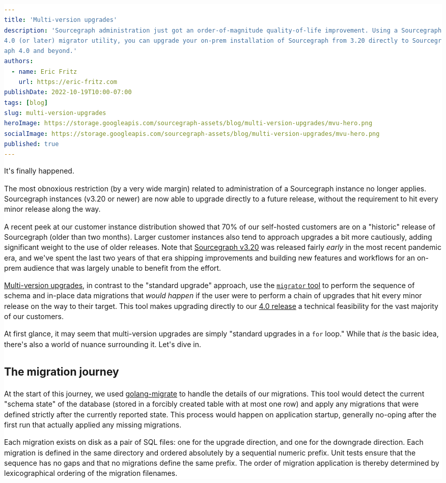```yaml
---
title: 'Multi-version upgrades'
description: 'Sourcegraph administration just got an order-of-magnitude quality-of-life improvement. Using a Sourcegraph 4.0 (or later) migrator utility, you can upgrade your on-prem installation of Sourcegraph from 3.20 directly to Sourcegraph 4.0 and beyond.'
authors:
  - name: Eric Fritz
    url: https://eric-fritz.com
publishDate: 2022-10-19T10:00-07:00
tags: [blog]
slug: multi-version-upgrades
heroImage: https://storage.googleapis.com/sourcegraph-assets/blog/multi-version-upgrades/mvu-hero.png
socialImage: https://storage.googleapis.com/sourcegraph-assets/blog/multi-version-upgrades/mvu-hero.png
published: true
---
```


It's finally happened.

The most obnoxious restriction (by a very wide margin) related to administration of a Sourcegraph instance no longer applies. Sourcegraph instances (v3.20 or newer) are now able to upgrade directly to a future release, without the requirement to hit every minor release along the way.

A recent peek at our customer instance distribution showed that 70% of our self-hosted customers are on a "historic" release of Sourcegraph (older than two months). Larger customer instances also tend to approach upgrades a bit more cautiously, adding significant weight to the use of older releases. Note that [Sourcegraph v3.20](https://about.sourcegraph.com/blog/release/3.20) was released fairly _early_ in the most recent pandemic era, and we've spent the last two years of that era shipping improvements and building new features and workflows for an on-prem audience that was largely unable to benefit from the effort.

[Multi-version upgrades](https://docs.sourcegraph.com/admin/updates#multi-version-upgrades), in contrast to the "standard upgrade" approach, use the [`migrator` tool](https://about.sourcegraph.com/blog/introducing-migrator-service) to perform the sequence of schema and in-place data migrations that _would happen_ if the user were to perform a chain of upgrades that hit every minor release on the way to their target. This tool makes upgrading directly to our [4.0 release](https://about.sourcegraph.com/blog/release/4.0) a technical feasibility for the vast majority of our customers.

At first glance, it may seem that multi-version upgrades are simply "standard upgrades in a `for` loop." While that _is_ the basic idea, there's also a world of nuance surrounding it. Let's dive in.

## The migration journey

At the start of this journey, we used [golang-migrate](https://github.com/golang-migrate/migrate) to handle the details of our migrations. This tool would detect the current "schema state" of the database (stored in a forcibly created table with at most one row) and apply any migrations that were defined strictly after the currently reported state. This process would happen on application startup, generally no-oping after the first run that actually applied any missing migrations.

Each migration exists on disk as a pair of SQL files: one for the upgrade direction, and one for the downgrade direction. Each migration is defined in the same directory and ordered absolutely by a sequential numeric prefix. Unit tests ensure that the sequence has no gaps and that no migrations define the same prefix. The order of migration application is thereby determined by lexicographical ordering of the migration filenames.
